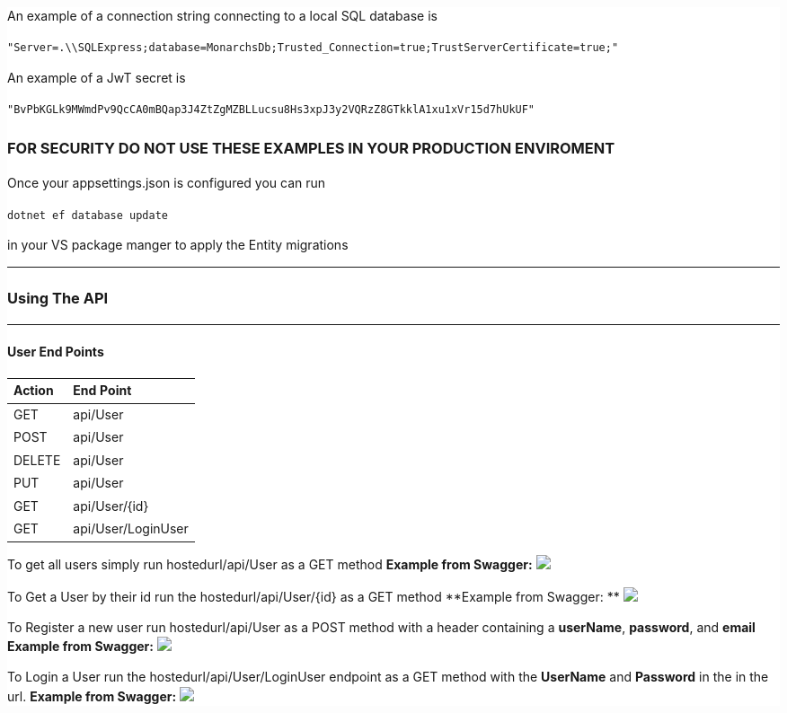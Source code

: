An example of a connection string connecting to a local SQL database is 
```
"Server=.\\SQLExpress;database=MonarchsDb;Trusted_Connection=true;TrustServerCertificate=true;"
```

An example of a JwT secret is
```
"BvPbKGLk9MWmdPv9QcCA0mBQap3J4ZtZgMZBLLucsu8Hs3xpJ3y2VQRzZ8GTkklA1xu1xVr15d7hUkUF"
```

### **FOR SECURITY DO NOT USE THESE EXAMPLES IN YOUR PRODUCTION ENVIROMENT**

Once your appsettings.json is configured you can run
```
dotnet ef database update
```
in your VS package manger to apply the Entity migrations 

---
### Using The API
---
#### User End Points

|Action| End Point|
|:---------|:-------|
|GET|api/User|
|POST| api/User|
|DELETE| api/User|
|PUT| api/User|
|GET| api/User/{id}|
|GET| api/User/LoginUser|

To get all users simply run hostedurl/api/User as a GET method
**Example from Swagger:**
 ![](https://i.gyazo.com/472b3b0135f1cf5e021384723037b030.png)


To Get a User by their id run the hostedurl/api/User/{id} as a GET method
**Example from Swagger: **
![](https://i.gyazo.com/4752d1f888d1f07cbf58603b3d3c843a.png)

To Register a new user run hostedurl/api/User as a POST method with a header containing a **userName**, **password**, and **email**
**Example from Swagger:**
![](https://i.gyazo.com/cfa980208427d5e3037165d2312fc62e.png)

To Login a User run the hostedurl/api/User/LoginUser endpoint as a GET method with the **UserName** and **Password** in the in the url.
**Example from Swagger:**
![](https://i.gyazo.com/fadafd4b7106f0a8e4b82b2bd6d9e3ef.png)
